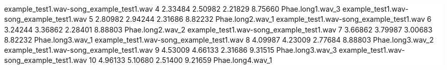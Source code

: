   </tr>
  <tr>
   <td style="text-align:center;"> example_test1.wav-song_example_test1.wav </td>
   <td style="text-align:center;"> 4 </td>
   <td style="text-align:center;"> 2.33484 </td>
   <td style="text-align:center;"> 2.50982 </td>
   <td style="text-align:center;"> 2.21829 </td>
   <td style="text-align:center;"> 8.75660 </td>
   <td style="text-align:center;"> Phae.long1.wav_3 </td>
  </tr>
  <tr>
   <td style="text-align:center;"> example_test1.wav-song_example_test1.wav </td>
   <td style="text-align:center;"> 5 </td>
   <td style="text-align:center;"> 2.80982 </td>
   <td style="text-align:center;"> 2.94244 </td>
   <td style="text-align:center;"> 2.31686 </td>
   <td style="text-align:center;"> 8.82232 </td>
   <td style="text-align:center;"> Phae.long2.wav_1 </td>
  </tr>
  <tr>
   <td style="text-align:center;"> example_test1.wav-song_example_test1.wav </td>
   <td style="text-align:center;"> 6 </td>
   <td style="text-align:center;"> 3.24244 </td>
   <td style="text-align:center;"> 3.36862 </td>
   <td style="text-align:center;"> 2.28401 </td>
   <td style="text-align:center;"> 8.88803 </td>
   <td style="text-align:center;"> Phae.long2.wav_2 </td>
  </tr>
  <tr>
   <td style="text-align:center;"> example_test1.wav-song_example_test1.wav </td>
   <td style="text-align:center;"> 7 </td>
   <td style="text-align:center;"> 3.66862 </td>
   <td style="text-align:center;"> 3.79987 </td>
   <td style="text-align:center;"> 3.00683 </td>
   <td style="text-align:center;"> 8.82232 </td>
   <td style="text-align:center;"> Phae.long3.wav_1 </td>
  </tr>
  <tr>
   <td style="text-align:center;"> example_test1.wav-song_example_test1.wav </td>
   <td style="text-align:center;"> 8 </td>
   <td style="text-align:center;"> 4.09987 </td>
   <td style="text-align:center;"> 4.23009 </td>
   <td style="text-align:center;"> 2.77684 </td>
   <td style="text-align:center;"> 8.88803 </td>
   <td style="text-align:center;"> Phae.long3.wav_2 </td>
  </tr>
  <tr>
   <td style="text-align:center;"> example_test1.wav-song_example_test1.wav </td>
   <td style="text-align:center;"> 9 </td>
   <td style="text-align:center;"> 4.53009 </td>
   <td style="text-align:center;"> 4.66133 </td>
   <td style="text-align:center;"> 2.31686 </td>
   <td style="text-align:center;"> 9.31515 </td>
   <td style="text-align:center;"> Phae.long3.wav_3 </td>
  </tr>
  <tr>
   <td style="text-align:center;"> example_test1.wav-song_example_test1.wav </td>
   <td style="text-align:center;"> 10 </td>
   <td style="text-align:center;"> 4.96133 </td>
   <td style="text-align:center;"> 5.10680 </td>
   <td style="text-align:center;"> 2.51400 </td>
   <td style="text-align:center;"> 9.21659 </td>
   <td style="text-align:center;"> Phae.long4.wav_1 </td>
  </tr>